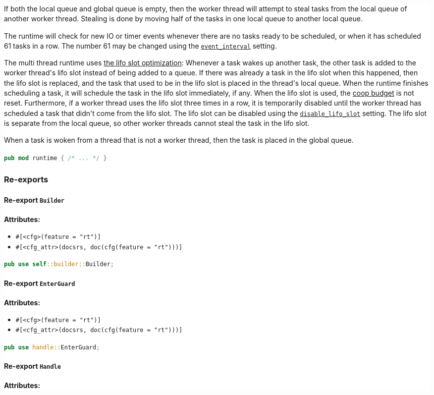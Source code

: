 If both the local queue and global queue is empty, then the worker thread
will attempt to steal tasks from the local queue of another worker thread.
Stealing is done by moving half of the tasks in one local queue to another
local queue.

The runtime will check for new IO or timer events whenever there are no
tasks ready to be scheduled, or when it has scheduled 61 tasks in a row. The
number 61 may be changed using the [`event_interval`] setting.

The multi thread runtime uses [the lifo slot optimization]: Whenever a task
wakes up another task, the other task is added to the worker thread's lifo
slot instead of being added to a queue. If there was already a task in the
lifo slot when this happened, then the lifo slot is replaced, and the task
that used to be in the lifo slot is placed in the thread's local queue.
When the runtime finishes scheduling a task, it will schedule the task in
the lifo slot immediately, if any. When the lifo slot is used, the [coop
budget] is not reset. Furthermore, if a worker thread uses the lifo slot
three times in a row, it is temporarily disabled until the worker thread has
scheduled a task that didn't come from the lifo slot. The lifo slot can be
disabled using the [`disable_lifo_slot`] setting. The lifo slot is separate
from the local queue, so other worker threads cannot steal the task in the
lifo slot.

When a task is woken from a thread that is not a worker thread, then the
task is placed in the global queue.

[`poll`]: std::future::Future::poll
[`wake`]: std::task::Waker::wake
[`yield_now`]: crate::task::yield_now
[blocking the thread]: https://ryhl.io/blog/async-what-is-blocking/
[current thread runtime]: crate::runtime::Builder::new_current_thread
[multi thread runtime]: crate::runtime::Builder::new_multi_thread
[`global_queue_interval`]: crate::runtime::Builder::global_queue_interval
[`event_interval`]: crate::runtime::Builder::event_interval
[`disable_lifo_slot`]: crate::runtime::Builder::disable_lifo_slot
[the lifo slot optimization]: crate::runtime::Builder::disable_lifo_slot
[coop budget]: crate::task::coop#cooperative-scheduling
[`worker_mean_poll_time`]: crate::runtime::RuntimeMetrics::worker_mean_poll_time

```rust
pub mod runtime { /* ... */ }
```

### Re-exports

#### Re-export `Builder`

**Attributes:**

- `#[<cfg>(feature = "rt")]`
- `#[<cfg_attr>(docsrs, doc(cfg(feature = "rt")))]`

```rust
pub use self::builder::Builder;
```

#### Re-export `EnterGuard`

**Attributes:**

- `#[<cfg>(feature = "rt")]`
- `#[<cfg_attr>(docsrs, doc(cfg(feature = "rt")))]`

```rust
pub use handle::EnterGuard;
```

#### Re-export `Handle`

**Attributes:**


[tasks]: #working-with-tasks
[sync]: crate::sync
[time]: crate::time
[io]: #asynchronous-io
[net]: crate::net
[fs]: crate::fs
[process]: crate::process
[signal]: crate::signal
[fs]: crate::fs
[runtime]: crate::runtime
[website]: https://tokio.rs/tokio/tutorial
[tasks]: task/index.html#what-are-tasks
[`tokio::task`]: crate::task
[`spawn`]: crate::task::spawn()
[`JoinHandle`]: crate::task::JoinHandle
[blocking]: task/index.html#blocking-and-yielding
[`tokio::sync`]: crate::sync
[`Mutex`]: crate::sync::Mutex
[`Barrier`]: crate::sync::Barrier
[`oneshot`]: crate::sync::oneshot
[`mpsc`]: crate::sync::mpsc
[`watch`]: crate::sync::watch
[`broadcast`]: crate::sync::broadcast
[`tokio::time`]: crate::time
[sleep]: crate::time::sleep()
[interval]: crate::time::interval()
[timeout]: crate::time::timeout()
[main]: attr.main.html
[`tokio::runtime`]: crate::runtime
[`Builder`]: crate::runtime::Builder
[`Runtime`]: crate::runtime::Runtime
[rt]: runtime/index.html#current-thread-scheduler
[rt-multi-thread]: runtime/index.html#multi-thread-scheduler
[rt-features]: runtime/index.html#runtime-scheduler
[`Builder`]: crate::runtime::Builder
[`spawn_blocking`]: crate::task::spawn_blocking()
[`thread_keep_alive`]: crate::runtime::Builder::thread_keep_alive()
[rayon]: https://docs.rs/rayon
[`oneshot`]: crate::sync::oneshot
[`tokio::io`]: crate::io
[`AsyncRead`]: crate::io::AsyncRead
[`AsyncWrite`]: crate::io::AsyncWrite
[`AsyncBufRead`]: crate::io::AsyncBufRead
[`std::io`]: std::io
[`tokio::net`]: crate::net
[TCP]: crate::net::tcp
[UDP]: crate::net::UdpSocket
[UDS]: crate::net::unix
[`tokio::fs`]: crate::fs
[`std::fs`]: std::fs
[`tokio::signal`]: crate::signal
[`tokio::process`]: crate::process
[unstable features]: https://internals.rust-lang.org/t/feature-request-unstable-opt-in-non-transitive-crate-features/16193#why-not-a-crate-feature-2
[feature flags]: https://doc.rust-lang.org/cargo/reference/manifest.html#the-features-section
[mio-supported]: https://crates.io/crates/mio#platforms
[`spawn_blocking`]: fn@crate::task::spawn_blocking
[`AsyncRead`]: trait@crate::io::AsyncRead
[`AsyncWrite`]: trait@crate::io::AsyncWrite
[`BufReader`]: struct@crate::io::BufReader
[`BufWriter`]: struct@crate::io::BufWriter
[`tokio::net::unix::pipe`]: crate::net::unix::pipe
[`AsyncFd`]: crate::io::unix::AsyncFd
[`flush`]: crate::io::AsyncWriteExt::flush
[`tokio::fs::read`]: fn@crate::fs::read
[`File`]: crate::fs::File
[`TcpStream`]: crate::net::TcpStream
[`std::fs::File`]: std::fs::File
[std_example]: std::io#read-and-write
[stdbuf]: std::io#bufreader-and-bufwriter
[`std::io::BufRead`]: std::io::BufRead
[`AsyncBufRead`]: crate::io::AsyncBufRead
[`BufReader`]: crate::io::BufReader
[`BufWriter`]: crate::io::BufWriter
[tokio-util]: https://docs.rs/tokio-util
[tokio-util::codec]: https://docs.rs/tokio-util/latest/tokio_util/codec/index.html
[input]: fn@stdin
[output]: fn@stdout
[error]: fn@stderr
[`AsyncRead`]: trait@AsyncRead
[`AsyncWrite`]: trait@AsyncWrite
[`AsyncReadExt`]: trait@AsyncReadExt
[`AsyncWriteExt`]: trait@AsyncWriteExt
["codec"]: https://docs.rs/tokio-util/latest/tokio_util/codec/index.html
[`Encoder`]: https://docs.rs/tokio-util/latest/tokio_util/codec/trait.Encoder.html
[`Decoder`]: https://docs.rs/tokio-util/latest/tokio_util/codec/trait.Decoder.html
[`ReaderStream`]: https://docs.rs/tokio-util/latest/tokio_util/io/struct.ReaderStream.html
[`StreamReader`]: https://docs.rs/tokio-util/latest/tokio_util/io/struct.StreamReader.html
[`Error`]: struct@Error
[`ErrorKind`]: enum@ErrorKind
[`Result`]: type@Result
[`Read`]: std::io::Read
[`SeekFrom`]: enum@SeekFrom
[`Sink`]: https://docs.rs/futures/0.3/futures/sink/trait.Sink.html
[`Stream`]: https://docs.rs/futures/0.3/futures/stream/trait.Stream.html
[`Write`]: std::io::Write
[`TcpListener`]: TcpListener
[`TcpStream`]: TcpStream
[`UdpSocket`]: UdpSocket
[`UnixListener`]: UnixListener
[`UnixStream`]: UnixStream
[`UnixDatagram`]: UnixDatagram
[`tokio::net::unix::pipe`]: unix::pipe
[`tokio::net::windows::named_pipe`]: windows::named_pipe
[`AsyncFd`]: crate::io::unix::AsyncFd
[`new`]: OpenOptions::new
[`open_receiver`]: OpenOptions::open_receiver
[`open_sender`]: OpenOptions::open_sender
[`ENXIO`]: https://docs.rs/libc/latest/libc/constant.ENXIO.html
[`read_to_end`]: crate::io::AsyncReadExt::read_to_end
[`Stdio::piped()`]: std::process::Stdio::piped
[`std::process::Command`]: std::process::Command
[`Command`]: crate::process::Command
[`Command::kill_on_drop`]: crate::process::Command::kill_on_drop
[`Child`]: crate::process::Child
[`std::process::Command`]: std::process::Command
[`Child`]: struct@Child
[tasks]: crate::task
[`Runtime`]: Runtime
[`tokio::spawn`]: crate::spawn
[`tokio::main`]: ../attr.main.html
[runtime builder]: crate::runtime::Builder
[`Runtime::new`]: crate::runtime::Runtime::new
[`Builder::threaded_scheduler`]: crate::runtime::Builder::threaded_scheduler
[`Builder::enable_io`]: crate::runtime::Builder::enable_io
[`Builder::enable_time`]: crate::runtime::Builder::enable_time
[`Builder::enable_all`]: crate::runtime::Builder::enable_all